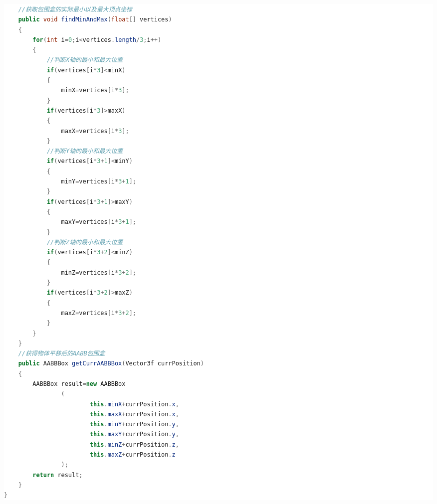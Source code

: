 ```java
    //获取包围盒的实际最小以及最大顶点坐标
    public void findMinAndMax(float[] vertices)
    {
        for(int i=0;i<vertices.length/3;i++)
        {
            //判断X轴的最小和最大位置
            if(vertices[i*3]<minX)
            {
                minX=vertices[i*3];
            }
            if(vertices[i*3]>maxX)
            {
                maxX=vertices[i*3];
            }
            //判断Y轴的最小和最大位置
            if(vertices[i*3+1]<minY)
            {
                minY=vertices[i*3+1];
            }
            if(vertices[i*3+1]>maxY)
            {
                maxY=vertices[i*3+1];
            }
            //判断Z轴的最小和最大位置
            if(vertices[i*3+2]<minZ)
            {
                minZ=vertices[i*3+2];
            }
            if(vertices[i*3+2]>maxZ)
            {
                maxZ=vertices[i*3+2];
            }
        }
    }
    //获得物体平移后的AABB包围盒
    public AABBBox getCurrAABBBox(Vector3f currPosition)
    {
        AABBBox result=new AABBBox
                (
                        this.minX+currPosition.x,
                        this.maxX+currPosition.x,
                        this.minY+currPosition.y,
                        this.maxY+currPosition.y,
                        this.minZ+currPosition.z,
                        this.maxZ+currPosition.z
                );
        return result;
    }
}
```
